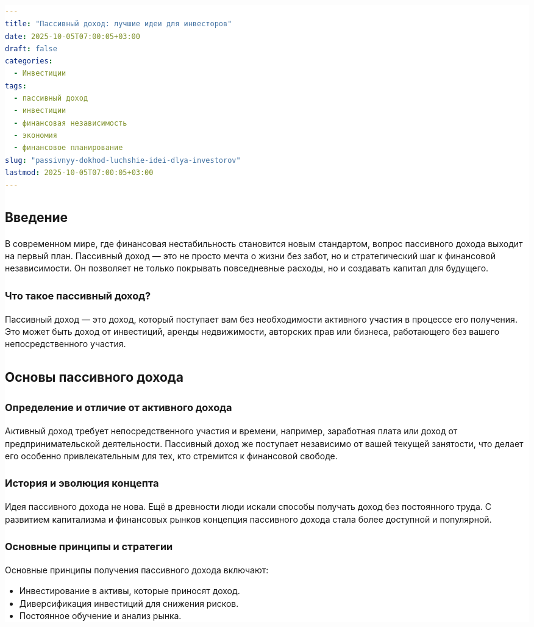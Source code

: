 ```yaml
---
title: "Пассивный доход: лучшие идеи для инвесторов"
date: 2025-10-05T07:00:05+03:00
draft: false
categories:
  - Инвестиции
tags:
  - пассивный доход
  - инвестиции
  - финансовая независимость
  - экономия
  - финансовое планирование
slug: "passivnyy-dokhod-luchshie-idei-dlya-investorov"
lastmod: 2025-10-05T07:00:05+03:00
---
```


## Введение

В современном мире, где финансовая нестабильность становится новым стандартом, вопрос пассивного дохода выходит на первый план. Пассивный доход — это не просто мечта о жизни без забот, но и стратегический шаг к финансовой независимости. Он позволяет не только покрывать повседневные расходы, но и создавать капитал для будущего.

### Что такое пассивный доход?

Пассивный доход — это доход, который поступает вам без необходимости активного участия в процессе его получения. Это может быть доход от инвестиций, аренды недвижимости, авторских прав или бизнеса, работающего без вашего непосредственного участия.

## Основы пассивного дохода

### Определение и отличие от активного дохода

Активный доход требует непосредственного участия и времени, например, заработная плата или доход от предпринимательской деятельности. Пассивный доход же поступает независимо от вашей текущей занятости, что делает его особенно привлекательным для тех, кто стремится к финансовой свободе.

### История и эволюция концепта

Идея пассивного дохода не нова. Ещё в древности люди искали способы получать доход без постоянного труда. С развитием капитализма и финансовых рынков концепция пассивного дохода стала более доступной и популярной.

### Основные принципы и стратегии

Основные принципы получения пассивного дохода включают:
- Инвестирование в активы, которые приносят доход.
- Диверсификация инвестиций для снижения рисков.
- Постоянное обучение и анализ рынка.
